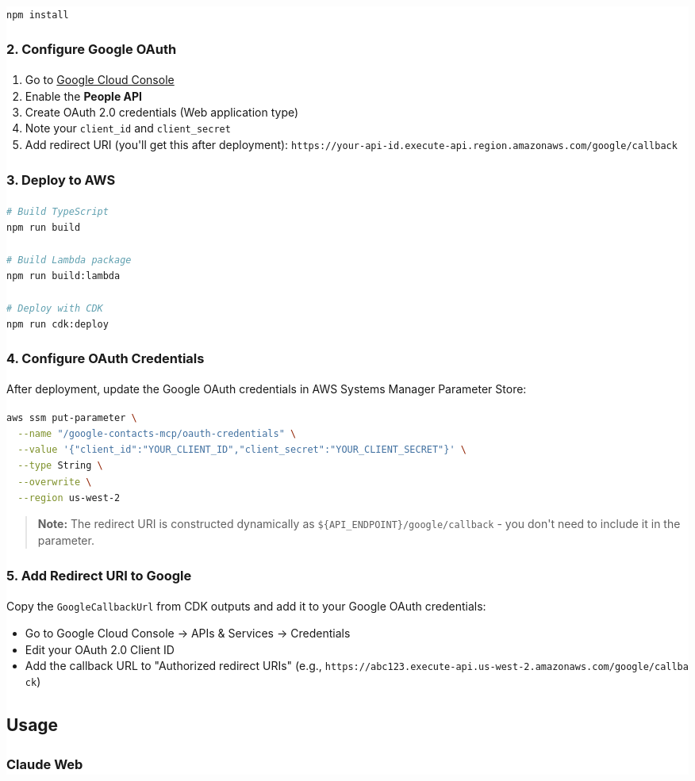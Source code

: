 ```bash
npm install
```

### 2. Configure Google OAuth

1. Go to [Google Cloud Console](https://console.cloud.google.com/)
2. Enable the **People API**
3. Create OAuth 2.0 credentials (Web application type)
4. Note your `client_id` and `client_secret`
5. Add redirect URI (you'll get this after deployment): `https://your-api-id.execute-api.region.amazonaws.com/google/callback`

### 3. Deploy to AWS

```bash
# Build TypeScript
npm run build

# Build Lambda package
npm run build:lambda

# Deploy with CDK
npm run cdk:deploy
```

### 4. Configure OAuth Credentials

After deployment, update the Google OAuth credentials in AWS Systems Manager Parameter Store:

```bash
aws ssm put-parameter \
  --name "/google-contacts-mcp/oauth-credentials" \
  --value '{"client_id":"YOUR_CLIENT_ID","client_secret":"YOUR_CLIENT_SECRET"}' \
  --type String \
  --overwrite \
  --region us-west-2
```

> **Note:** The redirect URI is constructed dynamically as `${API_ENDPOINT}/google/callback` - you don't need to include it in the parameter.

### 5. Add Redirect URI to Google

Copy the `GoogleCallbackUrl` from CDK outputs and add it to your Google OAuth credentials:
- Go to Google Cloud Console → APIs & Services → Credentials
- Edit your OAuth 2.0 Client ID
- Add the callback URL to "Authorized redirect URIs" (e.g., `https://abc123.execute-api.us-west-2.amazonaws.com/google/callback`)

## Usage

### Claude Web
